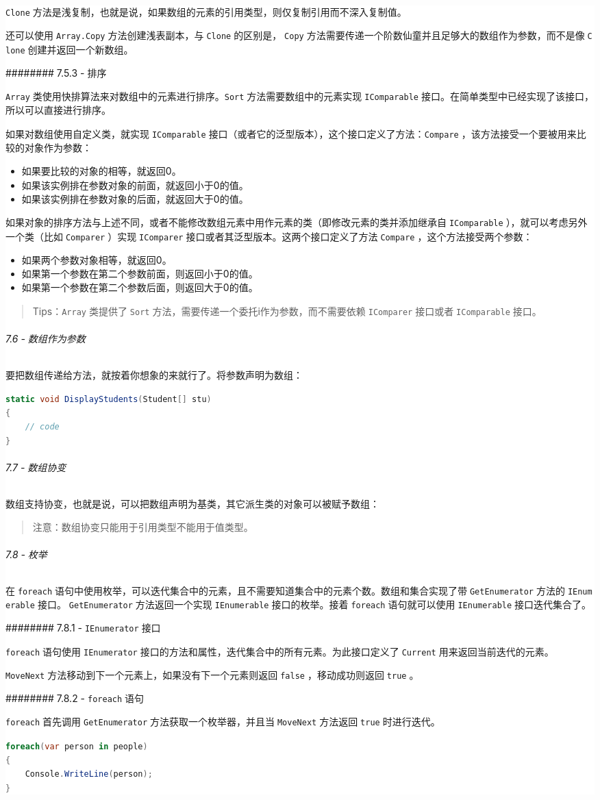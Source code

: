 `Clone` 方法是浅复制，也就是说，如果数组的元素的引用类型，则仅复制引用而不深入复制值。

还可以使用 `Array.Copy` 方法创建浅表副本，与 `Clone` 的区别是， `Copy` 方法需要传递一个阶数仙童并且足够大的数组作为参数，而不是像 `Clone` 创建并返回一个新数组。

######## 7.5.3 - 排序

`Array` 类使用快排算法来对数组中的元素进行排序。`Sort` 方法需要数组中的元素实现 `IComparable` 接口。在简单类型中已经实现了该接口，所以可以直接进行排序。

如果对数组使用自定义类，就实现 `IComparable` 接口（或者它的泛型版本），这个接口定义了方法：`Compare` ，该方法接受一个要被用来比较的对象作为参数：

* 如果要比较的对象的相等，就返回0。
* 如果该实例排在参数对象的前面，就返回小于0的值。
* 如果该实例排在参数对象的后面，就返回大于0的值。

如果对象的排序方法与上述不同，或者不能修改数组元素中用作元素的类（即修改元素的类并添加继承自 `IComparable` ），就可以考虑另外一个类（比如 `Comparer` ）实现 `IComparer` 接口或者其泛型版本。这两个接口定义了方法 `Compare` ，这个方法接受两个参数：

* 如果两个参数对象相等，就返回0。
* 如果第一个参数在第二个参数前面，则返回小于0的值。
* 如果第一个参数在第二个参数后面，则返回大于0的值。

> Tips：`Array` 类提供了 `Sort` 方法，需要传递一个委托i作为参数，而不需要依赖 `IComparer` 接口或者 `IComparable` 接口。

###### 7.6 - 数组作为参数

要把数组传递给方法，就按着你想象的来就行了。将参数声明为数组：

```cs
static void DisplayStudents(Student[] stu)
{
    // code
}
```

###### 7.7 - 数组协变

数组支持协变，也就是说，可以把数组声明为基类，其它派生类的对象可以被赋予数组：

> 注意：数组协变只能用于引用类型不能用于值类型。

###### 7.8 - 枚举

在 `foreach` 语句中使用枚举，可以迭代集合中的元素，且不需要知道集合中的元素个数。数组和集合实现了带 `GetEnumerator` 方法的 `IEnumerable` 接口。 `GetEnumerator` 方法返回一个实现 `IEnumerable` 接口的枚举。接着 `foreach` 语句就可以使用 `IEnumerable` 接口迭代集合了。

######## 7.8.1 - `IEnumerator` 接口

`foreach` 语句使用 `IEnumerator` 接口的方法和属性，迭代集合中的所有元素。为此接口定义了 `Current` 用来返回当前迭代的元素。

`MoveNext` 方法移动到下一个元素上，如果没有下一个元素则返回 `false` ，移动成功则返回 `true` 。

######## 7.8.2 - `foreach` 语句

`foreach` 首先调用 `GetEnumerator` 方法获取一个枚举器，并且当 `MoveNext` 方法返回 `true` 时进行迭代。

```cs
foreach(var person in people)
{
    Console.WriteLine(person);
}
```
